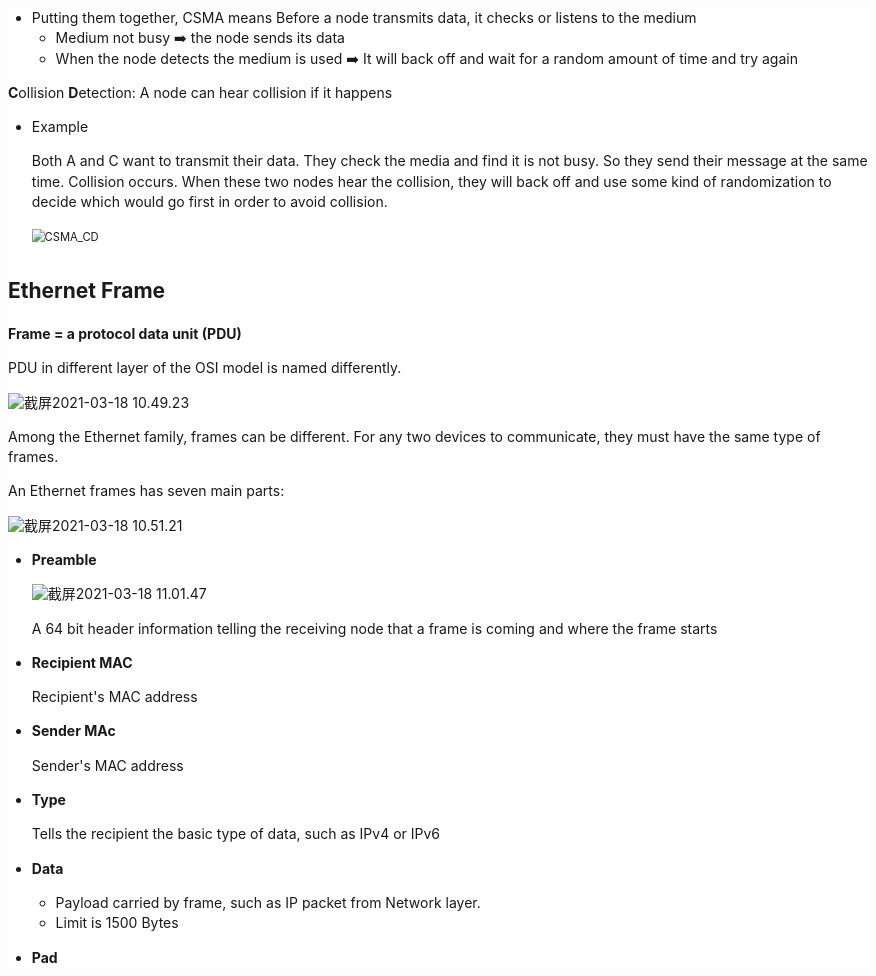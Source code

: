 - Putting them together, CSMA means Before a node transmits data, it checks or listens to the medium
  - Medium not busy ➡️ the node sends its data
  - When the node detects the medium is used ➡️ It will back off and wait for a random amount of time and try again

**C**ollision **D**etection: A node can hear collision if it happens

- Example

  Both A and C want to transmit their data. They check the media and find it is not busy. So they send their message at the same time. Collision occurs. When these two nodes hear the collision, they will back off and use some kind of randomization to decide which would go first in order to avoid collision.

  <img src="https://raw.githubusercontent.com/EckoTan0804/upic-repo/master/uPic/CSMA_CD.gif" alt="CSMA_CD" style="zoom:80%;" />

## Ethernet Frame

**Frame = a protocol data unit (PDU)**

PDU in different layer of the OSI model is named differently.

![截屏2021-03-18 10.49.23](https://raw.githubusercontent.com/EckoTan0804/upic-repo/master/uPic/截屏2021-03-18%2010.49.23.png)

Among the Ethernet family, frames can be different. For any two devices to communicate, they must have the same type of frames.

 An Ethernet frames has seven main parts:

![截屏2021-03-18 10.51.21](https://raw.githubusercontent.com/EckoTan0804/upic-repo/master/uPic/截屏2021-03-18%2010.51.21.png)

- **Preamble**

  ![截屏2021-03-18 11.01.47](https://raw.githubusercontent.com/EckoTan0804/upic-repo/master/uPic/截屏2021-03-18%2011.01.47.png)

  A 64 bit header information telling the receiving node that a frame is coming and where the frame starts

- **Recipient MAC**

  Recipient's MAC address

- **Sender MAc**

  Sender's MAC address

- **Type**

  Tells the recipient the basic type of data, such as IPv4 or IPv6

- **Data**

  - Payload carried by frame, such as IP packet from Network layer.
  - Limit is 1500 Bytes

- **Pad**
